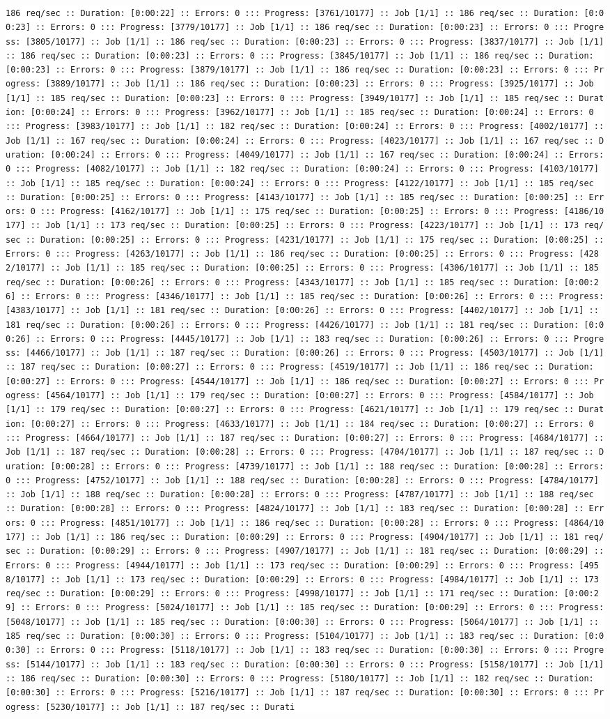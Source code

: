 ```
186 req/sec :: Duration: [0:00:22] :: Errors: 0 ::: Progress: [3761/10177] :: Job [1/1] :: 186 req/sec :: Duration: [0:00:23] :: Errors: 0 ::: Progress: [3779/10177] :: Job [1/1] :: 186 req/sec :: Duration: [0:00:23] :: Errors: 0 ::: Progress: [3805/10177] :: Job [1/1] :: 186 req/sec :: Duration: [0:00:23] :: Errors: 0 ::: Progress: [3837/10177] :: Job [1/1] :: 186 req/sec :: Duration: [0:00:23] :: Errors: 0 ::: Progress: [3845/10177] :: Job [1/1] :: 186 req/sec :: Duration: [0:00:23] :: Errors: 0 ::: Progress: [3879/10177] :: Job [1/1] :: 186 req/sec :: Duration: [0:00:23] :: Errors: 0 ::: Progress: [3889/10177] :: Job [1/1] :: 186 req/sec :: Duration: [0:00:23] :: Errors: 0 ::: Progress: [3925/10177] :: Job [1/1] :: 185 req/sec :: Duration: [0:00:23] :: Errors: 0 ::: Progress: [3949/10177] :: Job [1/1] :: 185 req/sec :: Duration: [0:00:24] :: Errors: 0 ::: Progress: [3962/10177] :: Job [1/1] :: 185 req/sec :: Duration: [0:00:24] :: Errors: 0 ::: Progress: [3983/10177] :: Job [1/1] :: 182 req/sec :: Duration: [0:00:24] :: Errors: 0 ::: Progress: [4002/10177] :: Job [1/1] :: 167 req/sec :: Duration: [0:00:24] :: Errors: 0 ::: Progress: [4023/10177] :: Job [1/1] :: 167 req/sec :: Duration: [0:00:24] :: Errors: 0 ::: Progress: [4049/10177] :: Job [1/1] :: 167 req/sec :: Duration: [0:00:24] :: Errors: 0 ::: Progress: [4082/10177] :: Job [1/1] :: 182 req/sec :: Duration: [0:00:24] :: Errors: 0 ::: Progress: [4103/10177] :: Job [1/1] :: 185 req/sec :: Duration: [0:00:24] :: Errors: 0 ::: Progress: [4122/10177] :: Job [1/1] :: 185 req/sec :: Duration: [0:00:25] :: Errors: 0 ::: Progress: [4143/10177] :: Job [1/1] :: 185 req/sec :: Duration: [0:00:25] :: Errors: 0 ::: Progress: [4162/10177] :: Job [1/1] :: 175 req/sec :: Duration: [0:00:25] :: Errors: 0 ::: Progress: [4186/10177] :: Job [1/1] :: 173 req/sec :: Duration: [0:00:25] :: Errors: 0 ::: Progress: [4223/10177] :: Job [1/1] :: 173 req/sec :: Duration: [0:00:25] :: Errors: 0 ::: Progress: [4231/10177] :: Job [1/1] :: 175 req/sec :: Duration: [0:00:25] :: Errors: 0 ::: Progress: [4263/10177] :: Job [1/1] :: 186 req/sec :: Duration: [0:00:25] :: Errors: 0 ::: Progress: [4282/10177] :: Job [1/1] :: 185 req/sec :: Duration: [0:00:25] :: Errors: 0 ::: Progress: [4306/10177] :: Job [1/1] :: 185 req/sec :: Duration: [0:00:26] :: Errors: 0 ::: Progress: [4343/10177] :: Job [1/1] :: 185 req/sec :: Duration: [0:00:26] :: Errors: 0 ::: Progress: [4346/10177] :: Job [1/1] :: 185 req/sec :: Duration: [0:00:26] :: Errors: 0 ::: Progress: [4383/10177] :: Job [1/1] :: 181 req/sec :: Duration: [0:00:26] :: Errors: 0 ::: Progress: [4402/10177] :: Job [1/1] :: 181 req/sec :: Duration: [0:00:26] :: Errors: 0 ::: Progress: [4426/10177] :: Job [1/1] :: 181 req/sec :: Duration: [0:00:26] :: Errors: 0 ::: Progress: [4445/10177] :: Job [1/1] :: 183 req/sec :: Duration: [0:00:26] :: Errors: 0 ::: Progress: [4466/10177] :: Job [1/1] :: 187 req/sec :: Duration: [0:00:26] :: Errors: 0 ::: Progress: [4503/10177] :: Job [1/1] :: 187 req/sec :: Duration: [0:00:27] :: Errors: 0 ::: Progress: [4519/10177] :: Job [1/1] :: 186 req/sec :: Duration: [0:00:27] :: Errors: 0 ::: Progress: [4544/10177] :: Job [1/1] :: 186 req/sec :: Duration: [0:00:27] :: Errors: 0 ::: Progress: [4564/10177] :: Job [1/1] :: 179 req/sec :: Duration: [0:00:27] :: Errors: 0 ::: Progress: [4584/10177] :: Job [1/1] :: 179 req/sec :: Duration: [0:00:27] :: Errors: 0 ::: Progress: [4621/10177] :: Job [1/1] :: 179 req/sec :: Duration: [0:00:27] :: Errors: 0 ::: Progress: [4633/10177] :: Job [1/1] :: 184 req/sec :: Duration: [0:00:27] :: Errors: 0 ::: Progress: [4664/10177] :: Job [1/1] :: 187 req/sec :: Duration: [0:00:27] :: Errors: 0 ::: Progress: [4684/10177] :: Job [1/1] :: 187 req/sec :: Duration: [0:00:28] :: Errors: 0 ::: Progress: [4704/10177] :: Job [1/1] :: 187 req/sec :: Duration: [0:00:28] :: Errors: 0 ::: Progress: [4739/10177] :: Job [1/1] :: 188 req/sec :: Duration: [0:00:28] :: Errors: 0 ::: Progress: [4752/10177] :: Job [1/1] :: 188 req/sec :: Duration: [0:00:28] :: Errors: 0 ::: Progress: [4784/10177] :: Job [1/1] :: 188 req/sec :: Duration: [0:00:28] :: Errors: 0 ::: Progress: [4787/10177] :: Job [1/1] :: 188 req/sec :: Duration: [0:00:28] :: Errors: 0 ::: Progress: [4824/10177] :: Job [1/1] :: 183 req/sec :: Duration: [0:00:28] :: Errors: 0 ::: Progress: [4851/10177] :: Job [1/1] :: 186 req/sec :: Duration: [0:00:28] :: Errors: 0 ::: Progress: [4864/10177] :: Job [1/1] :: 186 req/sec :: Duration: [0:00:29] :: Errors: 0 ::: Progress: [4904/10177] :: Job [1/1] :: 181 req/sec :: Duration: [0:00:29] :: Errors: 0 ::: Progress: [4907/10177] :: Job [1/1] :: 181 req/sec :: Duration: [0:00:29] :: Errors: 0 ::: Progress: [4944/10177] :: Job [1/1] :: 173 req/sec :: Duration: [0:00:29] :: Errors: 0 ::: Progress: [4958/10177] :: Job [1/1] :: 173 req/sec :: Duration: [0:00:29] :: Errors: 0 ::: Progress: [4984/10177] :: Job [1/1] :: 173 req/sec :: Duration: [0:00:29] :: Errors: 0 ::: Progress: [4998/10177] :: Job [1/1] :: 171 req/sec :: Duration: [0:00:29] :: Errors: 0 ::: Progress: [5024/10177] :: Job [1/1] :: 185 req/sec :: Duration: [0:00:29] :: Errors: 0 ::: Progress: [5048/10177] :: Job [1/1] :: 185 req/sec :: Duration: [0:00:30] :: Errors: 0 ::: Progress: [5064/10177] :: Job [1/1] :: 185 req/sec :: Duration: [0:00:30] :: Errors: 0 ::: Progress: [5104/10177] :: Job [1/1] :: 183 req/sec :: Duration: [0:00:30] :: Errors: 0 ::: Progress: [5118/10177] :: Job [1/1] :: 183 req/sec :: Duration: [0:00:30] :: Errors: 0 ::: Progress: [5144/10177] :: Job [1/1] :: 183 req/sec :: Duration: [0:00:30] :: Errors: 0 ::: Progress: [5158/10177] :: Job [1/1] :: 186 req/sec :: Duration: [0:00:30] :: Errors: 0 ::: Progress: [5180/10177] :: Job [1/1] :: 182 req/sec :: Duration: [0:00:30] :: Errors: 0 ::: Progress: [5216/10177] :: Job [1/1] :: 187 req/sec :: Duration: [0:00:30] :: Errors: 0 ::: Progress: [5230/10177] :: Job [1/1] :: 187 req/sec :: Durati
```